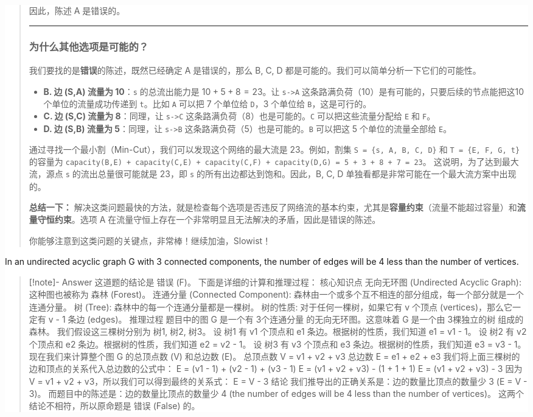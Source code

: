 > 
> 因此，陈述 A 是错误的。
> 
> ---
> 
> ### 为什么其他选项是可能的？
> 
> 我们要找的是**错误**的陈述，既然已经确定 A 是错误的，那么 B, C, D 都是可能的。我们可以简单分析一下它们的可能性。
> 
> *   **B. 边 (S,A) 流量为 10**：`s` 的总流出能力是 $10+5+8=23$。让 `s->A` 这条路满负荷（10）是有可能的，只要后续的节点能把这10个单位的流量成功传递到 `t`。比如 `A` 可以把 7 个单位给 `D`，3 个单位给 `B`，这是可行的。
> *   **C. 边 (S,C) 流量为 8**：同理，让 `s->C` 这条路满负荷（8）也是可能的。`C` 可以把这些流量分配给 `E` 和 `F`。
> *   **D. 边 (S,B) 流量为 5**：同理，让 `s->B` 这条路满负荷（5）也是可能的。`B` 可以把这 5 个单位的流量全部给 `E`。
> 
> 通过寻找一个最小割（Min-Cut），我们可以发现这个网络的最大流是 23。例如，割集 `S = {s, A, B, C, D}` 和 `T = {E, F, G, t}` 的容量为 `capacity(B,E) + capacity(C,E) + capacity(C,F) + capacity(D,G) = 5 + 3 + 8 + 7 = 23`。
> 这说明，为了达到最大流，源点 `s` 的流出总量很可能就是 23，即 `s` 的所有出边都达到饱和。因此，B, C, D 单独看都是非常可能在一个最大流方案中出现的。
> 
> **总结一下：**
> 解决这类问题最快的方法，就是检查每个选项是否违反了网络流的基本约束，尤其是**容量约束**（流量不能超过容量）和**流量守恒约束**。选项 A 在流量守恒上存在一个非常明显且无法解决的矛盾，因此是错误的陈述。
> 
> 你能够注意到这类问题的关键点，非常棒！继续加油，Slowist！

In an undirected acyclic graph G with 3 connected components, the number of edges will be 4 less than the number of vertices.

> [!note]- Answer
> 这道题的结论是 错误 (F)。
> 下面是详细的计算和推理过程：
> 核心知识点
> 无向无环图 (Undirected Acyclic Graph): 这种图也被称为 森林 (Forest)。
> 连通分量 (Connected Component): 森林由一个或多个互不相连的部分组成，每一个部分就是一个连通分量。
> 树 (Tree): 森林中的每一个连通分量都是一棵树。
> 树的性质: 对于任何一棵树，如果它有 v 个顶点 (vertices)，那么它一定有 v - 1 条边 (edges)。
> 推理过程
> 题目中的图 G 是一个有 3个连通分量 的无向无环图。这意味着 G 是一个由 3棵独立的树 组成的森林。
> 我们假设这三棵树分别为 树1, 树2, 树3。
> 设 树1 有 v1 个顶点和 e1 条边。根据树的性质，我们知道 e1 = v1 - 1。
> 设 树2 有 v2 个顶点和 e2 条边。根据树的性质，我们知道 e2 = v2 - 1。
> 设 树3 有 v3 个顶点和 e3 条边。根据树的性质，我们知道 e3 = v3 - 1。
> 现在我们来计算整个图 G 的总顶点数 (V) 和总边数 (E)。
> 总顶点数 V = v1 + v2 + v3
> 总边数 E = e1 + e2 + e3
> 我们将上面三棵树的边和顶点的关系代入总边数的公式中：
> E = (v1 - 1) + (v2 - 1) + (v3 - 1)
> E = (v1 + v2 + v3) - (1 + 1 + 1)
> E = (v1 + v2 + v3) - 3
> 因为 V = v1 + v2 + v3，所以我们可以得到最终的关系式：
> E = V - 3
> 结论
> 我们推导出的正确关系是：边的数量比顶点的数量少 3 (E = V - 3)。
> 而题目中的陈述是：边的数量比顶点的数量少 4 (the number of edges will be 4 less than the number of vertices)。
> 这两个结论不相符，所以原命题是 错误 (False) 的。

